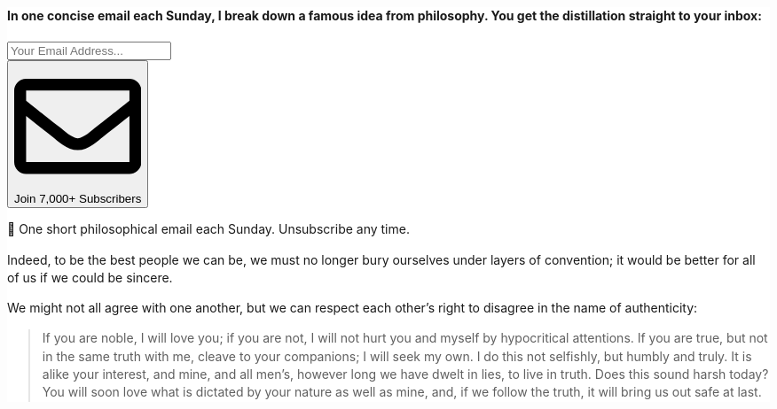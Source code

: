 
<div class="course-promo darkradial-background subscribe text-center">
    <h4>In one concise email each Sunday, I break down a famous idea from philosophy. You get the distillation straight to your inbox:</h4>
    <div class="small-pad-top">
        <form action="https://app.convertkit.com/forms/5812400/subscriptions" method="post" data-sv-form="5812400" data-uid="be0e52d3c0" data-format="inline" data-version="6" data-options="{&quot;settings&quot;:{&quot;after_subscribe&quot;:{&quot;action&quot;:&quot;message&quot;,&quot;success_message&quot;:&quot;Thank you, philosopher! Your welcome email will land in your inbox shortly.&quot;,&quot;redirect_url&quot;:&quot;https://philosophybreak.com/thank-you/&quot;},&quot;analytics&quot;:{&quot;google&quot;:null,&quot;fathom&quot;:null,&quot;facebook&quot;:null,&quot;segment&quot;:null,&quot;pinterest&quot;:null,&quot;sparkloop&quot;:null,&quot;googletagmanager&quot;:null},&quot;modal&quot;:{&quot;trigger&quot;:&quot;timer&quot;,&quot;scroll_percentage&quot;:null,&quot;timer&quot;:5,&quot;devices&quot;:&quot;all&quot;,&quot;show_once_every&quot;:15},&quot;powered_by&quot;:{&quot;show&quot;:false,&quot;url&quot;:&quot;https://convertkit.com/features/forms?utm_campaign=poweredby&amp;utm_content=form&amp;utm_medium=referral&amp;utm_source=dynamic&quot;},&quot;recaptcha&quot;:{&quot;enabled&quot;:false},&quot;return_visitor&quot;:{&quot;action&quot;:&quot;show&quot;,&quot;custom_content&quot;:&quot;&quot;},&quot;slide_in&quot;:{&quot;display_in&quot;:&quot;bottom_right&quot;,&quot;trigger&quot;:&quot;timer&quot;,&quot;scroll_percentage&quot;:null,&quot;timer&quot;:5,&quot;devices&quot;:&quot;all&quot;,&quot;show_once_every&quot;:15},&quot;sticky_bar&quot;:{&quot;display_in&quot;:&quot;top&quot;,&quot;trigger&quot;:&quot;timer&quot;,&quot;scroll_percentage&quot;:null,&quot;timer&quot;:5,&quot;devices&quot;:&quot;all&quot;,&quot;show_once_every&quot;:15}},&quot;version&quot;:&quot;6&quot;}" min-width="400 500 600 700 800">
        <div data-style="clean"><ul data-element="errors" data-group="alert"></ul><div data-element="fields" data-stacked="false">
            <div>
                <input name="email_address" aria-label="Your Email Address..." placeholder="Your Email Address..." required type="email" />
            </div>
            <button class="button primary" type="submit" data-element="submit"><div><div></div><div></div><div></div></div><span><svg xmlns="http://www.w3.org/2000/svg" viewBox="0 0 512 512"><path d="M464 64H48C21.49 64 0 85.49 0 112v288c0 26.51 21.49 48 48 48h416c26.51 0 48-21.49 48-48V112c0-26.51-21.49-48-48-48zm0 48v40.805c-22.422 18.259-58.168 46.651-134.587 106.49-16.841 13.247-50.201 45.072-73.413 44.701-23.208.375-56.579-31.459-73.413-44.701C106.18 199.465 70.425 171.067 48 152.805V112h416zM48 400V214.398c22.914 18.251 55.409 43.862 104.938 82.646 21.857 17.205 60.134 55.186 103.062 54.955 42.717.231 80.509-37.199 103.053-54.947 49.528-38.783 82.032-64.401 104.947-82.653V400H48z"/></svg>Join 7,000+ Subscribers</span></button>
            </div>
            </div>
        </form>
        <p class="tiny-mar-top no-mar-bottom review-font">💭 One short philosophical email each Sunday. Unsubscribe any time.</p>
    </div>
</div>

Indeed, to be the best people we can be, we must no longer bury ourselves under layers of convention; it would be better for all of us if we could be sincere. 

We might not all agree with one another, but we can respect each other’s right to disagree in the name of authenticity:

>If you are noble, I will love you; if you are not, I will not hurt you and myself by hypocritical attentions. If you are true, but not in the same truth with me, cleave to your companions; I will seek my own. I do this not selfishly, but humbly and truly. It is alike your interest, and mine, and all men’s, however long we have dwelt in lies, to live in truth. Does this sound harsh today? You will soon love what is dictated by your nature as well as mine, and, if we follow the truth, it will bring us out safe at last.
